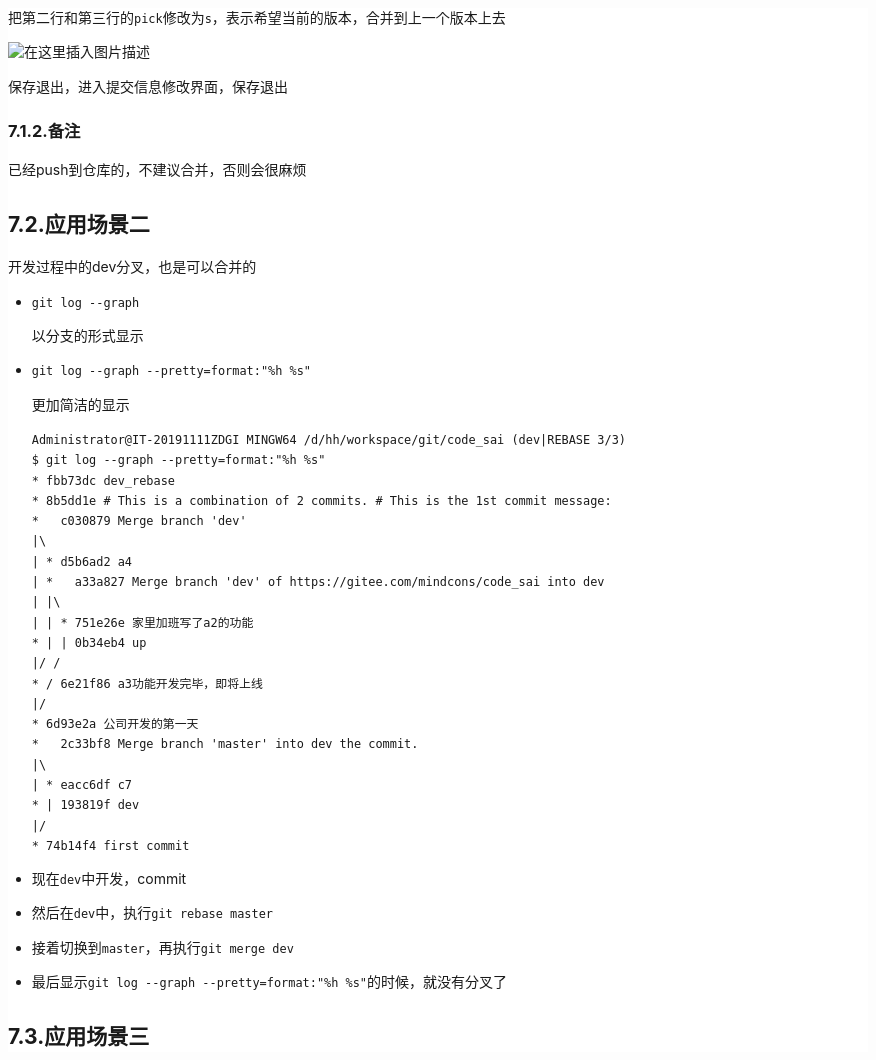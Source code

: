   把第二行和第三行的`pick`修改为`s`，表示希望当前的版本，合并到上一个版本上去

  ![在这里插入图片描述](https://img-blog.csdnimg.cn/9997a894e10c4238972600f183376f19.png)

  保存退出，进入提交信息修改界面，保存退出

### 7.1.2.备注

  已经push到仓库的，不建议合并，否则会很麻烦

## 7.2.应用场景二

开发过程中的dev分叉，也是可以合并的

- `git log --graph`

  以分支的形式显示

- `git log --graph --pretty=format:"%h %s"`

  更加简洁的显示

  ```
  Administrator@IT-20191111ZDGI MINGW64 /d/hh/workspace/git/code_sai (dev|REBASE 3/3)
  $ git log --graph --pretty=format:"%h %s"
  * fbb73dc dev_rebase
  * 8b5dd1e # This is a combination of 2 commits. # This is the 1st commit message:
  *   c030879 Merge branch 'dev'
  |\
  | * d5b6ad2 a4
  | *   a33a827 Merge branch 'dev' of https://gitee.com/mindcons/code_sai into dev
  | |\
  | | * 751e26e 家里加班写了a2的功能
  * | | 0b34eb4 up
  |/ /
  * / 6e21f86 a3功能开发完毕，即将上线
  |/
  * 6d93e2a 公司开发的第一天
  *   2c33bf8 Merge branch 'master' into dev the commit.
  |\
  | * eacc6df c7
  * | 193819f dev
  |/
  * 74b14f4 first commit
  
  ```


- 现在`dev`中开发，commit
- 然后在`dev`中，执行`git rebase master`
- 接着切换到`master`，再执行`git merge dev`
- 最后显示`git log --graph --pretty=format:"%h %s"`的时候，就没有分叉了



## 7.3.应用场景三
